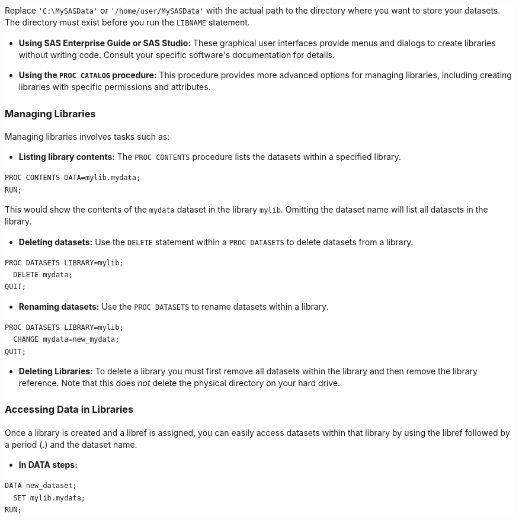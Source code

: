 Replace `'C:\MySASData'` or  `'/home/user/MySASData'` with the actual path to the directory where you want to store your datasets.  The directory must exist before you run the `LIBNAME` statement.


* **Using SAS Enterprise Guide or SAS Studio:** These graphical user interfaces provide menus and dialogs to create libraries without writing code.  Consult your specific software's documentation for details.


* **Using the `PROC CATALOG` procedure:** This procedure provides more advanced options for managing libraries, including creating libraries with specific permissions and attributes.


### Managing Libraries

Managing libraries involves tasks such as:

* **Listing library contents:** The `PROC CONTENTS` procedure lists the datasets within a specified library.

```sas
PROC CONTENTS DATA=mylib.mydata;
RUN;
```
This would show the contents of the `mydata` dataset in the library `mylib`.  Omitting the dataset name will list all datasets in the library.

* **Deleting datasets:** Use the `DELETE` statement within a `PROC DATASETS` to delete datasets from a library.

```sas
PROC DATASETS LIBRARY=mylib;
  DELETE mydata;
QUIT;
```

* **Renaming datasets:** Use the `PROC DATASETS` to rename datasets within a library.

```sas
PROC DATASETS LIBRARY=mylib;
  CHANGE mydata=new_mydata;
QUIT;
```

* **Deleting Libraries:** To delete a library you must first remove all datasets within the library and then remove the library reference. Note that this does *not* delete the physical directory on your hard drive.


### Accessing Data in Libraries

Once a library is created and a libref is assigned, you can easily access datasets within that library by using the libref followed by a period (.) and the dataset name.

* **In DATA steps:**

```sas
DATA new_dataset;
  SET mylib.mydata;
RUN;
```
